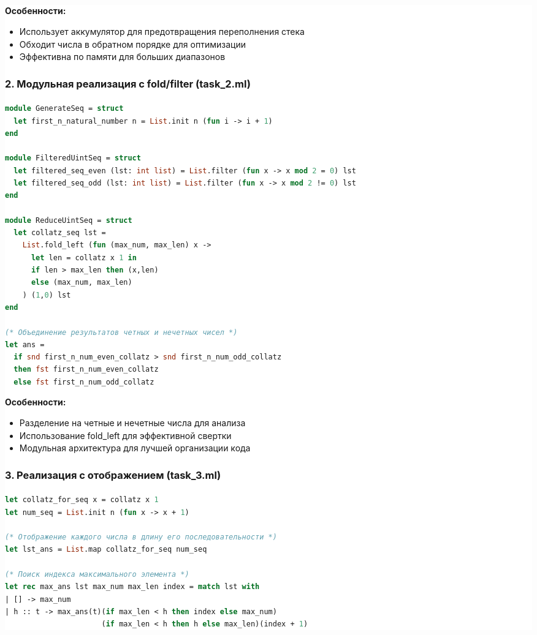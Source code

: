 **Особенности:**

- Использует аккумулятор для предотвращения переполнения стека
- Обходит числа в обратном порядке для оптимизации
- Эффективна по памяти для больших диапазонов

### 2. Модульная реализация с fold/filter (task_2.ml)

```ocaml
module GenerateSeq = struct
  let first_n_natural_number n = List.init n (fun i -> i + 1)
end

module FilteredUintSeq = struct
  let filtered_seq_even (lst: int list) = List.filter (fun x -> x mod 2 = 0) lst
  let filtered_seq_odd (lst: int list) = List.filter (fun x -> x mod 2 != 0) lst
end

module ReduceUintSeq = struct
  let collatz_seq lst =
    List.fold_left (fun (max_num, max_len) x ->
      let len = collatz x 1 in
      if len > max_len then (x,len)
      else (max_num, max_len)
    ) (1,0) lst
end

(* Объединение результатов четных и нечетных чисел *)
let ans =
  if snd first_n_num_even_collatz > snd first_n_num_odd_collatz
  then fst first_n_num_even_collatz
  else fst first_n_num_odd_collatz
```

**Особенности:**

- Разделение на четные и нечетные числа для анализа
- Использование fold_left для эффективной свертки
- Модульная архитектура для лучшей организации кода

### 3. Реализация с отображением (task_3.ml)

```ocaml
let collatz_for_seq x = collatz x 1
let num_seq = List.init n (fun x -> x + 1)

(* Отображение каждого числа в длину его последовательности *)
let lst_ans = List.map collatz_for_seq num_seq

(* Поиск индекса максимального элемента *)
let rec max_ans lst max_num max_len index = match lst with
| [] -> max_num
| h :: t -> max_ans(t)(if max_len < h then index else max_num)
                      (if max_len < h then h else max_len)(index + 1)
```
